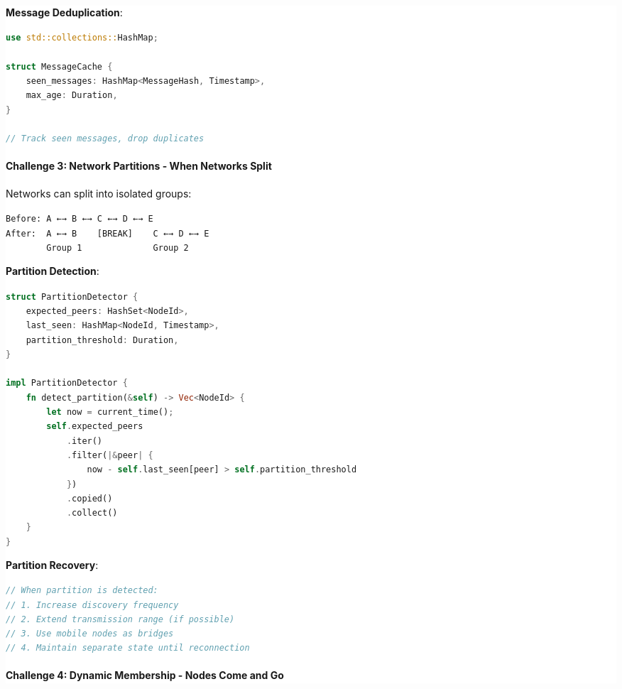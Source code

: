 **Message Deduplication**:
```rust
use std::collections::HashMap;

struct MessageCache {
    seen_messages: HashMap<MessageHash, Timestamp>,
    max_age: Duration,
}

// Track seen messages, drop duplicates
```

#### Challenge 3: Network Partitions - When Networks Split

Networks can split into isolated groups:

```
Before: A ←→ B ←→ C ←→ D ←→ E
After:  A ←→ B    [BREAK]    C ←→ D ←→ E
        Group 1              Group 2
```

**Partition Detection**:
```rust
struct PartitionDetector {
    expected_peers: HashSet<NodeId>,
    last_seen: HashMap<NodeId, Timestamp>,
    partition_threshold: Duration,
}

impl PartitionDetector {
    fn detect_partition(&self) -> Vec<NodeId> {
        let now = current_time();
        self.expected_peers
            .iter()
            .filter(|&peer| {
                now - self.last_seen[peer] > self.partition_threshold
            })
            .copied()
            .collect()
    }
}
```

**Partition Recovery**:
```rust
// When partition is detected:
// 1. Increase discovery frequency
// 2. Extend transmission range (if possible)
// 3. Use mobile nodes as bridges
// 4. Maintain separate state until reconnection
```

#### Challenge 4: Dynamic Membership - Nodes Come and Go
